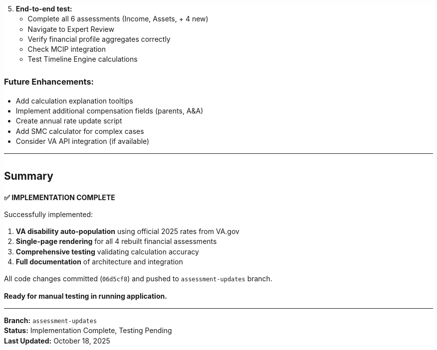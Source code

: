 5. **End-to-end test:**
   - Complete all 6 assessments (Income, Assets, + 4 new)
   - Navigate to Expert Review
   - Verify financial profile aggregates correctly
   - Check MCIP integration
   - Test Timeline Engine calculations

### Future Enhancements:
- Add calculation explanation tooltips
- Implement additional compensation fields (parents, A&A)
- Create annual rate update script
- Add SMC calculator for complex cases
- Consider VA API integration (if available)

---

## Summary

**✅ IMPLEMENTATION COMPLETE**

Successfully implemented:
1. **VA disability auto-population** using official 2025 rates from VA.gov
2. **Single-page rendering** for all 4 rebuilt financial assessments
3. **Comprehensive testing** validating calculation accuracy
4. **Full documentation** of architecture and integration

All code changes committed (`06d5cf8`) and pushed to `assessment-updates` branch.

**Ready for manual testing in running application.**

---

**Branch:** `assessment-updates`  
**Status:** Implementation Complete, Testing Pending  
**Last Updated:** October 18, 2025

